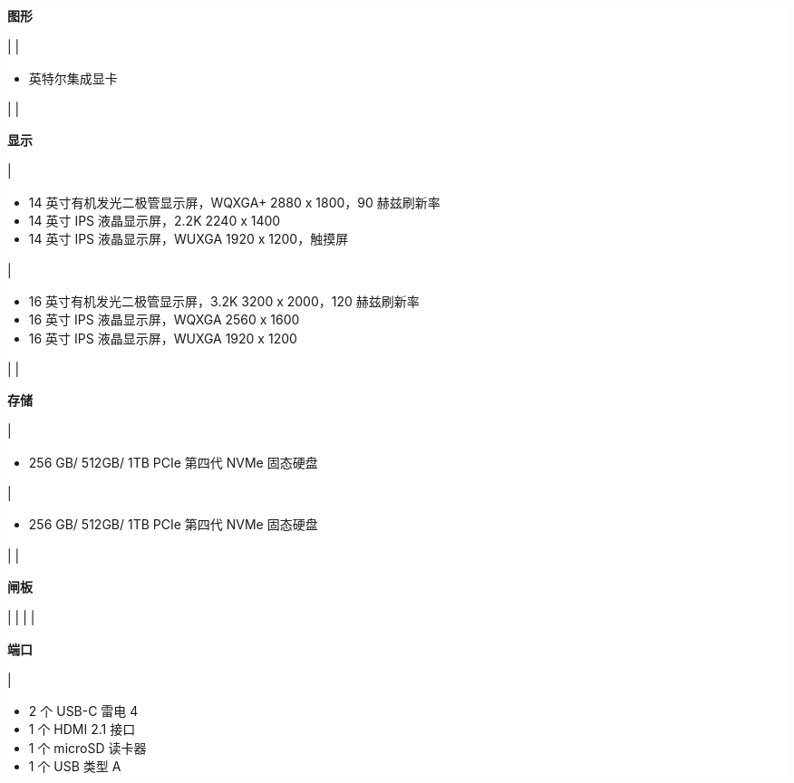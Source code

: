 **图形**

 |  | 

*   英特尔集成显卡

 |
| 

**显示**

 | 

*   14 英寸有机发光二极管显示屏，WQXGA+ 2880 x 1800，90 赫兹刷新率
*   14 英寸 IPS 液晶显示屏，2.2K 2240 x 1400
*   14 英寸 IPS 液晶显示屏，WUXGA 1920 x 1200，触摸屏

 | 

*   16 英寸有机发光二极管显示屏，3.2K 3200 x 2000，120 赫兹刷新率
*   16 英寸 IPS 液晶显示屏，WQXGA 2560 x 1600
*   16 英寸 IPS 液晶显示屏，WUXGA 1920 x 1200

 |
| 

**存储**

 | 

*   256 GB/ 512GB/ 1TB PCIe 第四代 NVMe 固态硬盘

 | 

*   256 GB/ 512GB/ 1TB PCIe 第四代 NVMe 固态硬盘

 |
| 

**闸板**

 |  |  |
| 

**端口**

 | 

*   2 个 USB-C 雷电 4
*   1 个 HDMI 2.1 接口
*   1 个 microSD 读卡器
*   1 个 USB 类型 A

